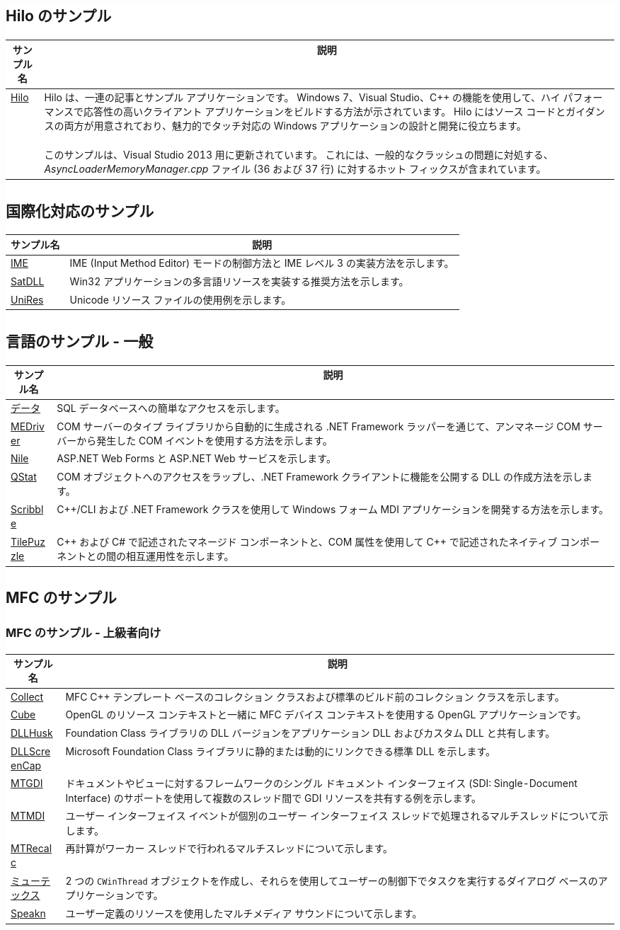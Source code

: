 ## <a name="hilo-sample"></a>Hilo のサンプル

| サンプル名 | 説明 |
|--|--|
| [Hilo](https://github.com/Microsoft/VCSamples/tree/master/VC2013Samples/Hilo) | Hilo は、一連の記事とサンプル アプリケーションです。 Windows 7、Visual Studio、C++ の機能を使用して、ハイ パフォーマンスで応答性の高いクライアント アプリケーションをビルドする方法が示されています。 Hilo にはソース コードとガイダンスの両方が用意されており、魅力的でタッチ対応の Windows アプリケーションの設計と開発に役立ちます。<br/><br/>このサンプルは、Visual Studio 2013 用に更新されています。 これには、一般的なクラッシュの問題に対処する、*AsyncLoaderMemoryManager.cpp* ファイル (36 および 37 行) に対するホット フィックスが含まれています。 |

## <a name="international-samples"></a>国際化対応のサンプル

| サンプル名 | 説明 |
|--|--|
| [IME](https://github.com/Microsoft/VCSamples/tree/master/VC2010Samples/International) | IME (Input Method Editor) モードの制御方法と IME レベル 3 の実装方法を示します。 |
| [SatDLL](https://github.com/Microsoft/VCSamples/tree/master/VC2010Samples/International) | Win32 アプリケーションの多言語リソースを実装する推奨方法を示します。 |
| [UniRes](https://github.com/Microsoft/VCSamples/tree/master/VC2010Samples/International) | Unicode リソース ファイルの使用例を示します。 |

## <a name="language-samples---general"></a>言語のサンプル - 一般

| サンプル名 | 説明 |
|--|--|
| [データ](https://github.com/Microsoft/VCSamples/tree/master/VC2010Samples/Language) | SQL データベースへの簡単なアクセスを示します。 |
| [MEDriver](https://github.com/Microsoft/VCSamples/tree/master/VC2010Samples/Language) | COM サーバーのタイプ ライブラリから自動的に生成される .NET Framework ラッパーを通じて、アンマネージ COM サーバーから発生した COM イベントを使用する方法を示します。 |
| [Nile](https://github.com/Microsoft/VCSamples/tree/master/VC2010Samples/Language) | ASP.NET Web Forms と ASP.NET Web サービスを示します。 |
| [QStat](https://github.com/Microsoft/VCSamples/tree/master/VC2010Samples/Language/General) | COM オブジェクトへのアクセスをラップし、.NET Framework クライアントに機能を公開する DLL の作成方法を示します。 |
| [Scribble](https://github.com/Microsoft/VCSamples/tree/master/VC2010Samples/Language/General) | C++/CLI および .NET Framework クラスを使用して Windows フォーム MDI アプリケーションを開発する方法を示します。 |
| [TilePuzzle](https://github.com/Microsoft/VCSamples/tree/master/VC2010Samples/Language/General) | C++ および C# で記述されたマネージド コンポーネントと、COM 属性を使用して C++ で記述されたネイティブ コンポーネントとの間の相互運用性を示します。 |

## <a name="mfc-samples"></a>MFC のサンプル

### <a name="mfc-samples---advanced"></a>MFC のサンプル - 上級者向け

| サンプル名 | 説明 |
|--|--|
| [Collect](https://github.com/Microsoft/VCSamples/tree/master/VC2010Samples/MFC/advanced) | MFC C++ テンプレート ベースのコレクション クラスおよび標準のビルド前のコレクション クラスを示します。 |
| [Cube](https://github.com/Microsoft/VCSamples/tree/master/VC2010Samples/MFC/advanced) | OpenGL のリソース コンテキストと一緒に MFC デバイス コンテキストを使用する OpenGL アプリケーションです。 |
| [DLLHusk](https://github.com/Microsoft/VCSamples/tree/master/VC2010Samples/MFC/advanced) | Foundation Class ライブラリの DLL バージョンをアプリケーション DLL およびカスタム DLL と共有します。 |
| [DLLScreenCap](https://github.com/Microsoft/VCSamples/tree/master/VC2010Samples/MFC/advanced) | Microsoft Foundation Class ライブラリに静的または動的にリンクできる標準 DLL を示します。 |
| [MTGDI](https://github.com/Microsoft/VCSamples/tree/master/VC2010Samples/MFC/advanced) | ドキュメントやビューに対するフレームワークのシングル ドキュメント インターフェイス (SDI: Single-Document Interface) のサポートを使用して複数のスレッド間で GDI リソースを共有する例を示します。 |
| [MTMDI](https://github.com/Microsoft/VCSamples/tree/master/VC2010Samples/MFC/advanced) | ユーザー インターフェイス イベントが個別のユーザー インターフェイス スレッドで処理されるマルチスレッドについて示します。 |
| [MTRecalc](https://github.com/Microsoft/VCSamples/tree/master/VC2010Samples/MFC/advanced) | 再計算がワーカー スレッドで行われるマルチスレッドについて示します。 |
| [ミューテックス](https://github.com/Microsoft/VCSamples/tree/master/VC2010Samples/MFC/advanced) | 2 つの `CWinThread` オブジェクトを作成し、それらを使用してユーザーの制御下でタスクを実行するダイアログ ベースのアプリケーションです。 |
| [Speakn](https://github.com/Microsoft/VCSamples/tree/master/VC2010Samples/MFC/advanced) | ユーザー定義のリソースを使用したマルチメディア サウンドについて示します。 |

